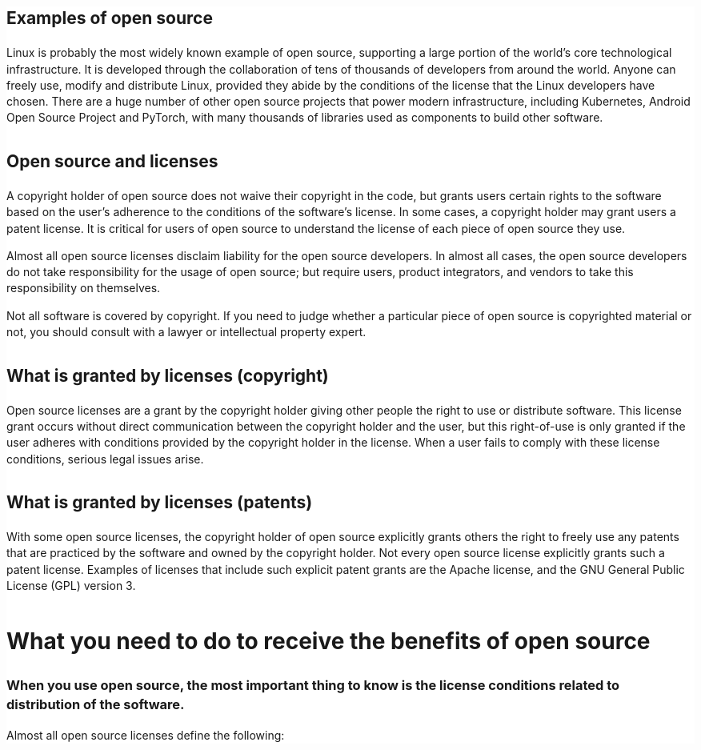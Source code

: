 ## Examples of open source

Linux is probably the most widely known example of open source, supporting a large portion of the world’s core technological infrastructure. It is developed through the collaboration of tens of thousands of developers from around the world. Anyone can freely use, modify and distribute Linux, provided they abide by the conditions of the license that the Linux developers have chosen. There are a huge number of other open source projects that power modern infrastructure, including Kubernetes, Android Open Source Project and PyTorch, with many thousands of libraries used as components to build other software.

## Open source and licenses

A copyright holder of open source does not waive their copyright in the code, but grants users certain rights to the software based on the user’s adherence to the conditions of the software’s license. In some cases, a copyright holder may grant users a patent license. It is critical for users of open source to understand the license of each piece of open source they use.

Almost all open source licenses disclaim liability for the open source developers. In almost all cases, the open source developers do not take responsibility for the usage of open source; but require users, product integrators, and vendors to take this responsibility on themselves.

Not all software is covered by copyright. If you need to judge whether a particular piece of open source is copyrighted material or not, you should consult with a lawyer or intellectual property expert.

## What is granted by licenses (copyright)

Open source licenses are a grant by the copyright holder giving other people the right to use or distribute software. This license grant occurs without direct communication between the copyright holder and the user, but this right-of-use is only granted if the user adheres with conditions provided by the copyright holder in the license. When a user fails to comply with these license conditions, serious legal issues arise.

## What is granted by licenses (patents)

With some open source licenses, the copyright holder of open source explicitly grants others the right to freely use any patents that are practiced by the software and owned by the copyright holder. Not every open source license explicitly grants such a patent license. Examples of licenses that include such explicit patent grants are the Apache license, and the GNU General Public License (GPL) version 3.

# What you need to do to receive the benefits of open source

### When you use open source, the most important thing to know is the license conditions related to distribution of the software.

Almost all open source licenses define the following:

